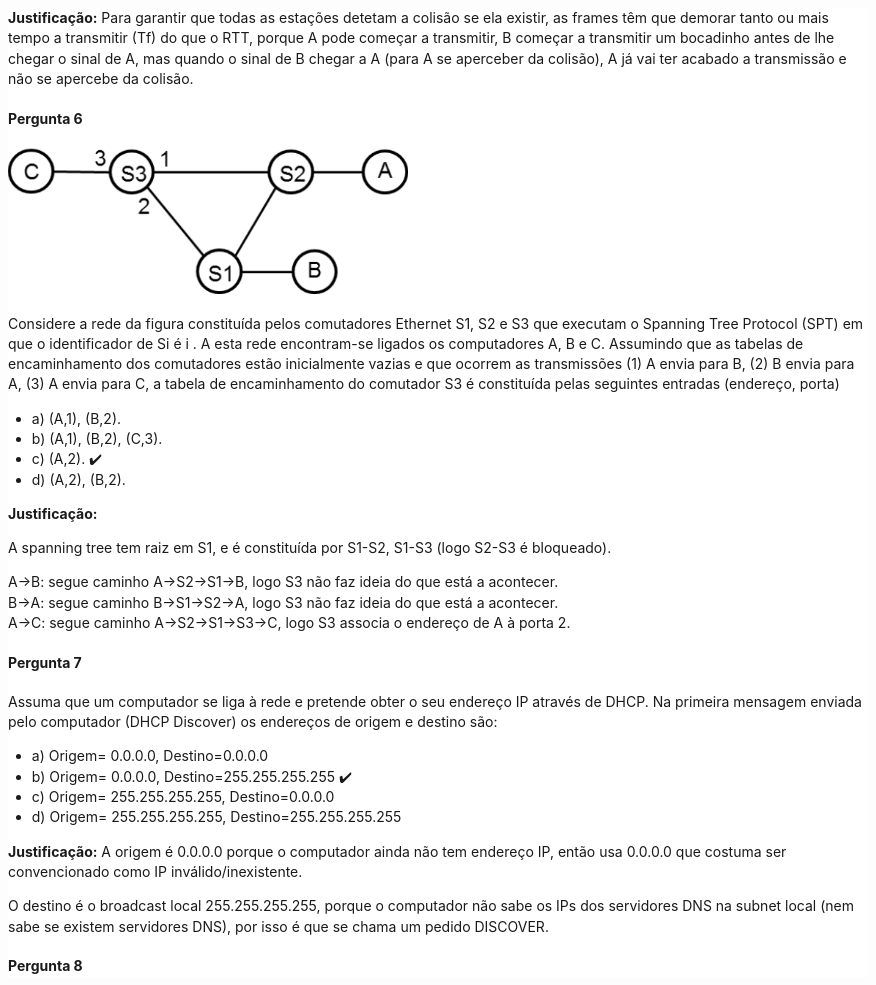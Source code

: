 **Justificação:** Para garantir que todas as estações detetam a colisão se ela existir, as frames têm que demorar tanto ou mais tempo a transmitir (Tf) do que o RTT, porque A pode começar a transmitir, B começar a transmitir um bocadinho antes de lhe chegar o sinal de A, mas quando o sinal de B chegar a A (para A se aperceber da colisão), A já vai ter acabado a transmissão e não se apercebe da colisão.

#### Pergunta 6

<img src="R2018-pt1-06.png" width="400">

Considere a rede da figura constituída pelos comutadores Ethernet S1, S2 e S3 que executam o Spanning Tree Protocol (SPT) em que o identificador de Si é i . A esta rede encontram-se ligados os computadores A, B e C. Assumindo que as tabelas de encaminhamento dos comutadores estão inicialmente vazias e que ocorrem as transmissões (1) A envia para B, (2) B envia para A, (3) A envia para C, a tabela de encaminhamento do comutador S3 é constituída pelas seguintes entradas (endereço, porta)
- a) (A,1), (B,2).
- b) (A,1), (B,2), (C,3).
- c) (A,2). :heavy_check_mark:
- d) (A,2), (B,2).

**Justificação:**

A spanning tree tem raiz em S1, e é constituída por S1-S2, S1-S3 (logo S2-S3 é bloqueado).

A->B: segue caminho A->S2->S1->B, logo S3 não faz ideia do que está a acontecer.  
B->A: segue caminho B->S1->S2->A, logo S3 não faz ideia do que está a acontecer.  
A->C: segue caminho A->S2->S1->S3->C, logo S3 associa o endereço de A à porta 2.

#### Pergunta 7

Assuma que um computador se liga à rede e pretende obter o seu endereço IP através de DHCP. Na primeira mensagem enviada pelo computador (DHCP Discover) os endereços de origem e destino são:
- a) Origem= 0.0.0.0, Destino=0.0.0.0
- b) Origem= 0.0.0.0, Destino=255.255.255.255 :heavy_check_mark:
- c) Origem= 255.255.255.255, Destino=0.0.0.0
- d) Origem= 255.255.255.255, Destino=255.255.255.255

**Justificação:** A origem é 0.0.0.0 porque o computador ainda não tem endereço IP, então usa 0.0.0.0 que costuma ser convencionado como IP inválido/inexistente.

O destino é o broadcast local 255.255.255.255, porque o computador não sabe os IPs dos servidores DNS na subnet local (nem sabe se existem servidores DNS), por isso é que se chama um pedido DISCOVER.

#### Pergunta 8
